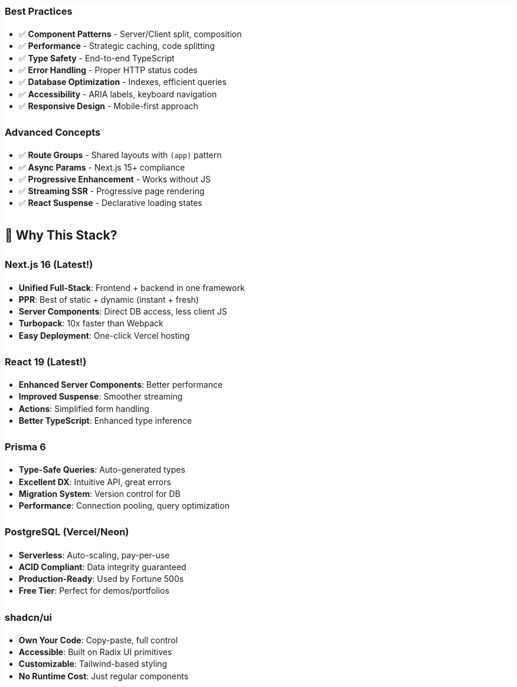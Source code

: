 ### Best Practices
- ✅ **Component Patterns** - Server/Client split, composition
- ✅ **Performance** - Strategic caching, code splitting
- ✅ **Type Safety** - End-to-end TypeScript
- ✅ **Error Handling** - Proper HTTP status codes
- ✅ **Database Optimization** - Indexes, efficient queries
- ✅ **Accessibility** - ARIA labels, keyboard navigation
- ✅ **Responsive Design** - Mobile-first approach

### Advanced Concepts
- ✅ **Route Groups** - Shared layouts with `(app)` pattern
- ✅ **Async Params** - Next.js 15+ compliance
- ✅ **Progressive Enhancement** - Works without JS
- ✅ **Streaming SSR** - Progressive page rendering
- ✅ **React Suspense** - Declarative loading states

## 🤔 Why This Stack?

### Next.js 16 (Latest!)
- **Unified Full-Stack**: Frontend + backend in one framework
- **PPR**: Best of static + dynamic (instant + fresh)
- **Server Components**: Direct DB access, less client JS
- **Turbopack**: 10x faster than Webpack
- **Easy Deployment**: One-click Vercel hosting

### React 19 (Latest!)
- **Enhanced Server Components**: Better performance
- **Improved Suspense**: Smoother streaming
- **Actions**: Simplified form handling
- **Better TypeScript**: Enhanced type inference

### Prisma 6
- **Type-Safe Queries**: Auto-generated types
- **Excellent DX**: Intuitive API, great errors
- **Migration System**: Version control for DB
- **Performance**: Connection pooling, query optimization

### PostgreSQL (Vercel/Neon)
- **Serverless**: Auto-scaling, pay-per-use
- **ACID Compliant**: Data integrity guaranteed
- **Production-Ready**: Used by Fortune 500s
- **Free Tier**: Perfect for demos/portfolios

### shadcn/ui
- **Own Your Code**: Copy-paste, full control
- **Accessible**: Built on Radix UI primitives
- **Customizable**: Tailwind-based styling
- **No Runtime Cost**: Just regular components
